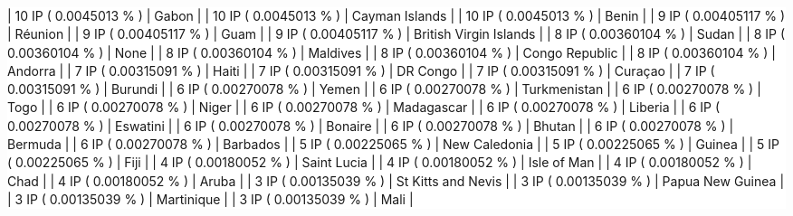 | 10 IP ( 0.0045013 % ) | Gabon |
| 10 IP ( 0.0045013 % ) | Cayman Islands |
| 10 IP ( 0.0045013 % ) | Benin |
| 9 IP ( 0.00405117 % ) | Réunion |
| 9 IP ( 0.00405117 % ) | Guam |
| 9 IP ( 0.00405117 % ) | British Virgin Islands |
| 8 IP ( 0.00360104 % ) | Sudan |
| 8 IP ( 0.00360104 % ) | None |
| 8 IP ( 0.00360104 % ) | Maldives |
| 8 IP ( 0.00360104 % ) | Congo Republic |
| 8 IP ( 0.00360104 % ) | Andorra |
| 7 IP ( 0.00315091 % ) | Haiti |
| 7 IP ( 0.00315091 % ) | DR Congo |
| 7 IP ( 0.00315091 % ) | Curaçao |
| 7 IP ( 0.00315091 % ) | Burundi |
| 6 IP ( 0.00270078 % ) | Yemen |
| 6 IP ( 0.00270078 % ) | Turkmenistan |
| 6 IP ( 0.00270078 % ) | Togo |
| 6 IP ( 0.00270078 % ) | Niger |
| 6 IP ( 0.00270078 % ) | Madagascar |
| 6 IP ( 0.00270078 % ) | Liberia |
| 6 IP ( 0.00270078 % ) | Eswatini |
| 6 IP ( 0.00270078 % ) | Bonaire |
| 6 IP ( 0.00270078 % ) | Bhutan |
| 6 IP ( 0.00270078 % ) | Bermuda |
| 6 IP ( 0.00270078 % ) | Barbados |
| 5 IP ( 0.00225065 % ) | New Caledonia |
| 5 IP ( 0.00225065 % ) | Guinea |
| 5 IP ( 0.00225065 % ) | Fiji |
| 4 IP ( 0.00180052 % ) | Saint Lucia |
| 4 IP ( 0.00180052 % ) | Isle of Man |
| 4 IP ( 0.00180052 % ) | Chad |
| 4 IP ( 0.00180052 % ) | Aruba |
| 3 IP ( 0.00135039 % ) | St Kitts and Nevis |
| 3 IP ( 0.00135039 % ) | Papua New Guinea |
| 3 IP ( 0.00135039 % ) | Martinique |
| 3 IP ( 0.00135039 % ) | Mali |